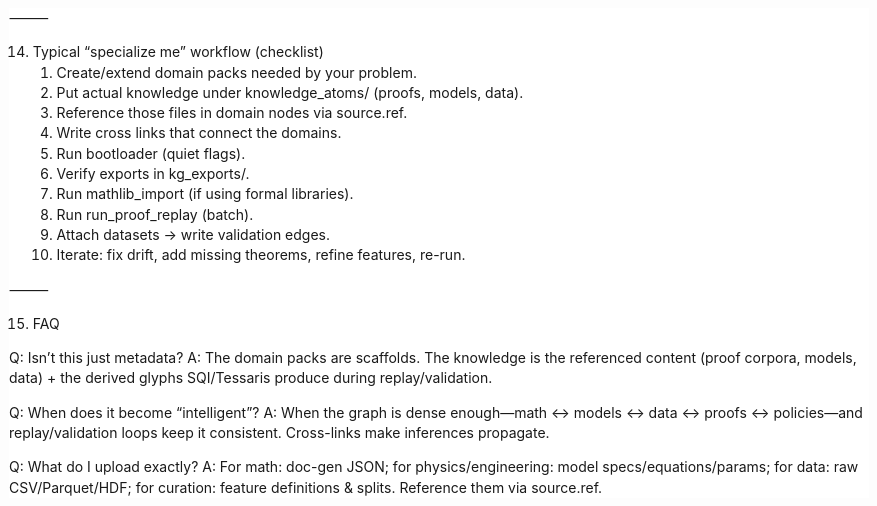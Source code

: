 ⸻

14) Typical “specialize me” workflow (checklist)
	1.	Create/extend domain packs needed by your problem.
	2.	Put actual knowledge under knowledge_atoms/ (proofs, models, data).
	3.	Reference those files in domain nodes via source.ref.
	4.	Write cross links that connect the domains.
	5.	Run bootloader (quiet flags).
	6.	Verify exports in kg_exports/.
	7.	Run mathlib_import (if using formal libraries).
	8.	Run run_proof_replay (batch).
	9.	Attach datasets → write validation edges.
	10.	Iterate: fix drift, add missing theorems, refine features, re-run.

⸻

15) FAQ

Q: Isn’t this just metadata?
A: The domain packs are scaffolds. The knowledge is the referenced content (proof corpora, models, data) + the derived glyphs SQI/Tessaris produce during replay/validation.

Q: When does it become “intelligent”?
A: When the graph is dense enough—math ↔ models ↔ data ↔ proofs ↔ policies—and replay/validation loops keep it consistent. Cross-links make inferences propagate.

Q: What do I upload exactly?
A: For math: doc-gen JSON; for physics/engineering: model specs/equations/params; for data: raw CSV/Parquet/HDF; for curation: feature definitions & splits. Reference them via source.ref.


